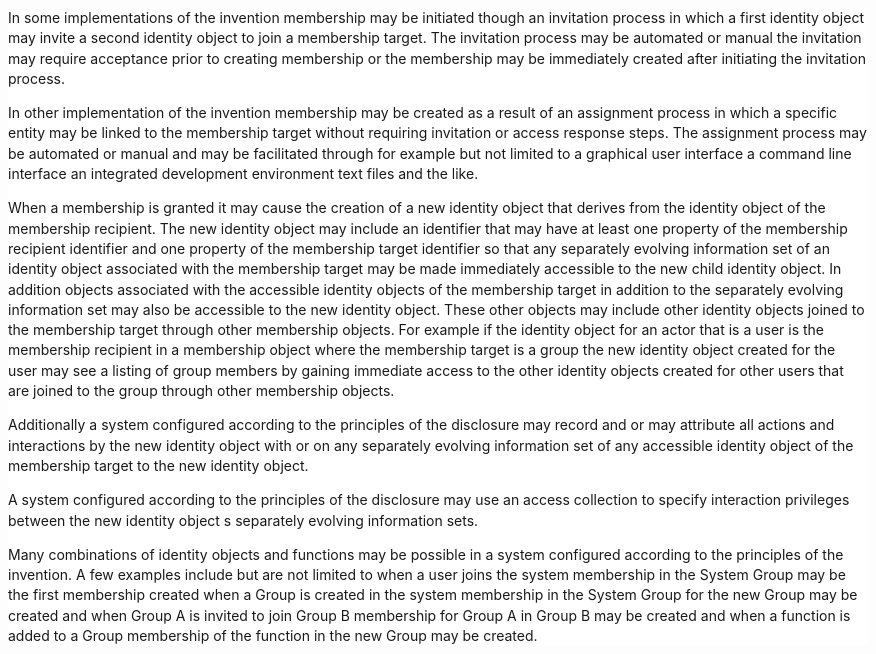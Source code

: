 In some implementations of the invention membership may be initiated though an invitation process in which a first identity object may invite a second identity object to join a membership target. The invitation process may be automated or manual the invitation may require acceptance prior to creating membership or the membership may be immediately created after initiating the invitation process.

In other implementation of the invention membership may be created as a result of an assignment process in which a specific entity may be linked to the membership target without requiring invitation or access response steps. The assignment process may be automated or manual and may be facilitated through for example but not limited to a graphical user interface a command line interface an integrated development environment text files and the like.

When a membership is granted it may cause the creation of a new identity object that derives from the identity object of the membership recipient. The new identity object may include an identifier that may have at least one property of the membership recipient identifier and one property of the membership target identifier so that any separately evolving information set of an identity object associated with the membership target may be made immediately accessible to the new child identity object. In addition objects associated with the accessible identity objects of the membership target in addition to the separately evolving information set may also be accessible to the new identity object. These other objects may include other identity objects joined to the membership target through other membership objects. For example if the identity object for an actor that is a user is the membership recipient in a membership object where the membership target is a group the new identity object created for the user may see a listing of group members by gaining immediate access to the other identity objects created for other users that are joined to the group through other membership objects.

Additionally a system configured according to the principles of the disclosure may record and or may attribute all actions and interactions by the new identity object with or on any separately evolving information set of any accessible identity object of the membership target to the new identity object.

A system configured according to the principles of the disclosure may use an access collection to specify interaction privileges between the new identity object s separately evolving information sets.

Many combinations of identity objects and functions may be possible in a system configured according to the principles of the invention. A few examples include but are not limited to when a user joins the system membership in the System Group may be the first membership created when a Group is created in the system membership in the System Group for the new Group may be created and when Group A is invited to join Group B membership for Group A in Group B may be created and when a function is added to a Group membership of the function in the new Group may be created.
